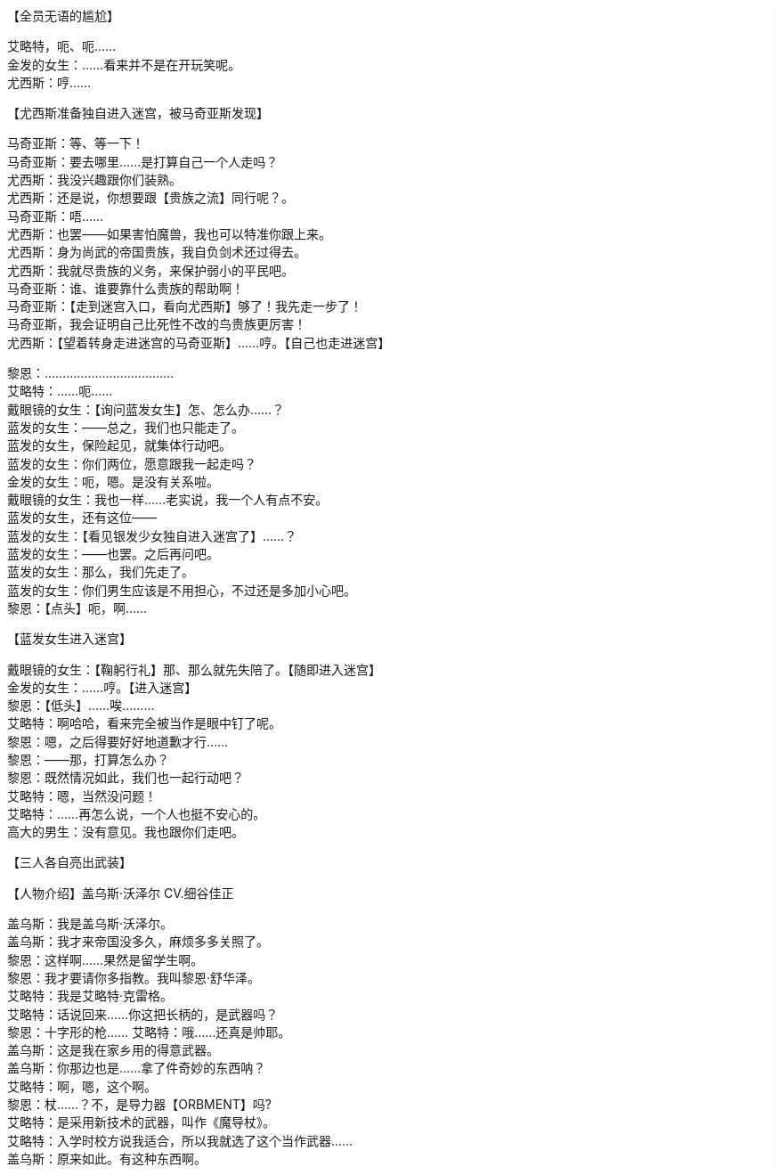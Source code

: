 【全员无语的尴尬】

艾略特，呃、呃……  
金发的女生：……看来并不是在开玩笑呢。  
尤西斯：哼……

【尤西斯准备独自进入迷宫，被马奇亚斯发现】  

马奇亚斯：等、等一下！  
马奇亚斯：要去哪里……是打算自己一个人走吗？  
尤西斯：我没兴趣跟你们装熟。  
尤西斯：还是说，你想要跟【贵族之流】同行呢？。  
马奇亚斯：唔……  
尤西斯：也罢——如果害怕魔兽，我也可以特准你跟上来。  
尤西斯：身为尚武的帝国贵族，我自负剑术还过得去。  
尤西斯：我就尽贵族的义务，来保护弱小的平民吧。  
马奇亚斯：谁、谁要靠什么贵族的帮助啊！  
马奇亚斯：【走到迷宫入口，看向尤西斯】够了！我先走一步了！  
马奇亚斯，我会证明自己比死性不改的鸟贵族更厉害！  
尤西斯：【望着转身走进迷宫的马奇亚斯】……哼。【自己也走进迷宫】  

黎恩：………………………………  
艾略特：……呃……  
戴眼镜的女生：【询问蓝发女生】怎、怎么办……？  
蓝发的女生：——总之，我们也只能走了。  
蓝发的女生，保险起见，就集体行动吧。  
蓝发的女生：你们两位，愿意跟我一起走吗？  
金发的女生：呃，嗯。是没有关系啦。  
戴眼镜的女生：我也一样……老实说，我一个人有点不安。  
蓝发的女生，还有这位——  
蓝发的女生：【看见银发少女独自进入迷宫了】……？  
蓝发的女生：——也罢。之后再问吧。  
蓝发的女生：那么，我们先走了。  
蓝发的女生：你们男生应该是不用担心，不过还是多加小心吧。  
黎恩：【点头】呃，啊……  

【蓝发女生进入迷宫】

戴眼镜的女生：【鞠躬行礼】那、那么就先失陪了。【随即进入迷宫】  
金发的女生：……哼。【进入迷宫】  
黎恩：【低头】……唉………  
艾略特：啊哈哈，看来完全被当作是眼中钉了呢。  
黎恩：嗯，之后得要好好地道歉才行……  
黎恩：——那，打算怎么办？  
黎恩：既然情况如此，我们也一起行动吧？  
艾略特：嗯，当然没问题！  
艾略特：……再怎么说，一个人也挺不安心的。  
高大的男生：没有意见。我也跟你们走吧。  

【三人各自亮出武装】  

【人物介绍】盖乌斯·沃泽尔 CV.细谷佳正  

盖乌斯：我是盖乌斯·沃泽尔。  
盖乌斯：我才来帝国没多久，麻烦多多关照了。  
黎恩：这样啊……果然是留学生啊。  
黎恩：我才要请你多指教。我叫黎恩·舒华泽。  
艾略特：我是艾略特·克雷格。  
艾略特：话说回来……你这把长柄的，是武器吗？  
黎恩：十字形的枪……
艾略特：哦……还真是帅耶。  
盖乌斯：这是我在家乡用的得意武器。  
盖乌斯：你那边也是……拿了件奇妙的东西呐？  
艾略特：啊，嗯，这个啊。  
黎恩：杖……？不，是导力器【ORBMENT】吗?  
艾略特：是采用新技术的武器，叫作《魔导杖》。  
艾略特：入学时校方说我适合，所以我就选了这个当作武器……  
盖乌斯：原来如此。有这种东西啊。  